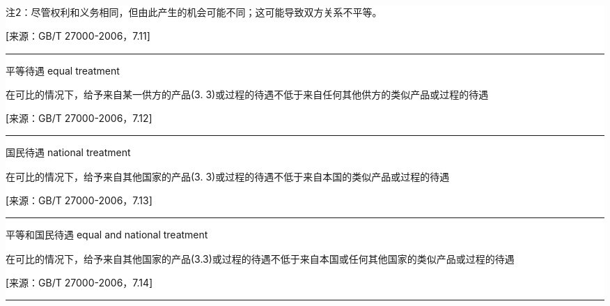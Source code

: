 注2：尽管权利和义务相同，但由此产生的机会可能不同；这可能导致双方关系不平等。

[来源：GB/T 27000-2006，7.11]

---

平等待遇 equal treatment

在可比的情况下，给予来自某一供方的产品(3. 3)或过程的待遇不低于来自任何其他供方的类似产品或过程的待遇

[来源：GB/T 27000-2006，7.12]

---

国民待遇 national treatment

在可比的情况下，给予来自其他国家的产品(3. 3)或过程的待遇不低于来自本国的类似产品或过程的待遇

[来源：GB/T 27000-2006，7.13]

---

平等和国民待遇 equal and national treatment

在可比的情况下，给予来自其他国家的产品(3.3)或过程的待遇不低于来自本国或任何其他国家的类似产品或过程的待遇

[来源：GB/T 27000-2006，7.14]

---